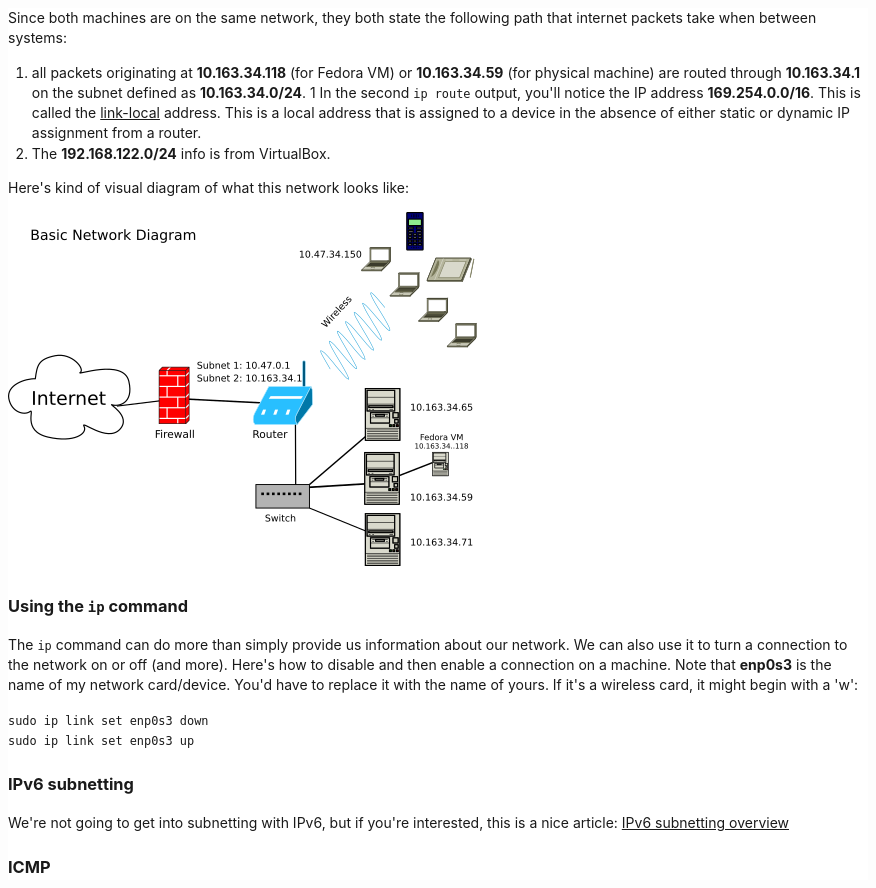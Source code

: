 Since both machines are on the same network, they both state the following path that internet packets take when between systems:

1. all packets originating at **10.163.34.118** (for Fedora VM) or **10.163.34.59** (for physical machine) are routed through **10.163.34.1** on the subnet defined as **10.163.34.0/24**.
1  In the second ``ip route`` output, you'll notice the IP address **169.254.0.0/16**. This is called the [link-local][rfc3927] address. This is a local address that is assigned to a device in the absence of either static or dynamic IP assignment from a router.
1. The **192.168.122.0/24** info is from VirtualBox.

[rfc3927]:https://tools.ietf.org/html/rfc3927.html

Here's kind of visual diagram of what this network looks like:

![network diagram](network.png)

### Using the ``ip`` command

The ``ip`` command can do more than simply provide us information about our network. We can also use it to turn a connection to the network on or off (and more). Here's how to disable and then enable a connection on a machine. Note that **enp0s3** is the name of my network card/device. You'd have to replace it with the name of yours. If it's a wireless card, it might begin with a 'w':

```
sudo ip link set enp0s3 down
sudo ip link set enp0s3 up
```

### IPv6 subnetting

We're not going to get into subnetting with IPv6, but if you're interested, this is a nice article: [IPv6 subnetting overview][ipv6_subnetting]

[ipv6_subnetting]:https://supportforums.cisco.com/document/66991/ipv6-subnetting-overview-and-case-study

### ICMP
